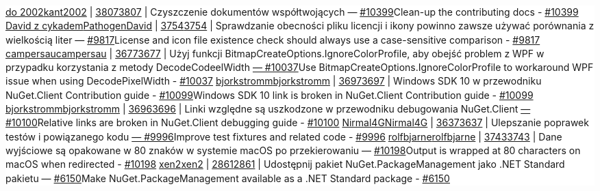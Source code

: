 [<span data-ttu-id="a876c-221">do 2002</span><span class="sxs-lookup"><span data-stu-id="a876c-221">kant2002</span></span>](https://github.com/kant2002) | [<span data-ttu-id="a876c-222">3807</span><span class="sxs-lookup"><span data-stu-id="a876c-222">3807</span></span>](https://github.com/NuGet/NuGet.Client/pull/3807) | <span data-ttu-id="a876c-223">Czyszczenie dokumentów współtwojących — [#10399](https://github.com/NuGet/Home/issues/10399)</span><span class="sxs-lookup"><span data-stu-id="a876c-223">Clean-up the contributing docs - [#10399](https://github.com/NuGet/Home/issues/10399)</span></span>
[<span data-ttu-id="a876c-224">David z cykadem</span><span class="sxs-lookup"><span data-stu-id="a876c-224">PathogenDavid</span></span>](https://github.com/PathogenDavid) | [<span data-ttu-id="a876c-225">3754</span><span class="sxs-lookup"><span data-stu-id="a876c-225">3754</span></span>](https://github.com/NuGet/NuGet.Client/pull/3754) | <span data-ttu-id="a876c-226">Sprawdzanie obecności pliku licencji i ikony powinno zawsze używać porównania z wielkością liter — [#9817](https://github.com/NuGet/Home/issues/9817)</span><span class="sxs-lookup"><span data-stu-id="a876c-226">License and icon file existence check should always use a case-sensitive comparison - [#9817](https://github.com/NuGet/Home/issues/9817)</span></span>
[<span data-ttu-id="a876c-227">campersau</span><span class="sxs-lookup"><span data-stu-id="a876c-227">campersau</span></span>](https://github.com/campersau) | [<span data-ttu-id="a876c-228">3677</span><span class="sxs-lookup"><span data-stu-id="a876c-228">3677</span></span>](https://github.com/NuGet/NuGet.Client/pull/3677) | <span data-ttu-id="a876c-229">Użyj funkcji BitmapCreateOptions.IgnoreColorProfile, aby obejść problem z WPF w przypadku korzystania z metody DecodeCodeelWidth [— #10037](https://github.com/NuGet/Home/issues/10037)</span><span class="sxs-lookup"><span data-stu-id="a876c-229">Use BitmapCreateOptions.IgnoreColorProfile to workaround WPF issue when using DecodePixelWidth - [#10037](https://github.com/NuGet/Home/issues/10037)</span></span>
[<span data-ttu-id="a876c-230">bjorkstromm</span><span class="sxs-lookup"><span data-stu-id="a876c-230">bjorkstromm</span></span>](https://github.com/bjorkstromm) | [<span data-ttu-id="a876c-231">3697</span><span class="sxs-lookup"><span data-stu-id="a876c-231">3697</span></span>](https://github.com/NuGet/NuGet.Client/pull/3697) | <span data-ttu-id="a876c-232">Windows SDK 10 w przewodniku NuGet.Client Contribution guide - [#10099](https://github.com/NuGet/Home/issues/10099)</span><span class="sxs-lookup"><span data-stu-id="a876c-232">Windows SDK 10 link is broken in NuGet.Client Contribution guide - [#10099](https://github.com/NuGet/Home/issues/10099)</span></span>
[<span data-ttu-id="a876c-233">bjorkstromm</span><span class="sxs-lookup"><span data-stu-id="a876c-233">bjorkstromm</span></span>](https://github.com/bjorkstromm) | [<span data-ttu-id="a876c-234">3696</span><span class="sxs-lookup"><span data-stu-id="a876c-234">3696</span></span>](https://github.com/NuGet/NuGet.Client/pull/3696) | <span data-ttu-id="a876c-235">Linki względne są uszkodzone w przewodniku debugowania NuGet.Client [— #10100](https://github.com/NuGet/Home/issues/10100)</span><span class="sxs-lookup"><span data-stu-id="a876c-235">Relative links are broken in NuGet.Client debugging guide - [#10100](https://github.com/NuGet/Home/issues/10100)</span></span>
[<span data-ttu-id="a876c-236">Nirmal4G</span><span class="sxs-lookup"><span data-stu-id="a876c-236">Nirmal4G</span></span>](https://github.com/Nirmal4G) | [<span data-ttu-id="a876c-237">3637</span><span class="sxs-lookup"><span data-stu-id="a876c-237">3637</span></span>](https://github.com/NuGet/NuGet.Client/pull/3637) | <span data-ttu-id="a876c-238">Ulepszanie poprawek testów i powiązanego kodu [— #9996](https://github.com/NuGet/Home/issues/9996)</span><span class="sxs-lookup"><span data-stu-id="a876c-238">Improve test fixtures and related code - [#9996](https://github.com/NuGet/Home/issues/9996)</span></span>
[<span data-ttu-id="a876c-239">rolfbjarne</span><span class="sxs-lookup"><span data-stu-id="a876c-239">rolfbjarne</span></span>](https://github.com/rolfbjarne) | [<span data-ttu-id="a876c-240">3743</span><span class="sxs-lookup"><span data-stu-id="a876c-240">3743</span></span>](https://github.com/NuGet/NuGet.Client/pull/3743) | <span data-ttu-id="a876c-241">Dane wyjściowe są opakowane w 80 znaków w systemie macOS po przekierowaniu — [#10198](https://github.com/NuGet/Home/issues/10198)</span><span class="sxs-lookup"><span data-stu-id="a876c-241">Output is wrapped at 80 characters on macOS when redirected - [#10198](https://github.com/NuGet/Home/issues/10198)</span></span>
[<span data-ttu-id="a876c-242">xen2</span><span class="sxs-lookup"><span data-stu-id="a876c-242">xen2</span></span>](https://github.com/xen2) | [<span data-ttu-id="a876c-243">2861</span><span class="sxs-lookup"><span data-stu-id="a876c-243">2861</span></span>](https://github.com/NuGet/NuGet.Client/pull/2861) | <span data-ttu-id="a876c-244">Udostępnij pakiet NuGet.PackageManagement jako .NET Standard pakietu — [#6150](https://github.com/NuGet/Home/issues/6150)</span><span class="sxs-lookup"><span data-stu-id="a876c-244">Make NuGet.PackageManagement available as a .NET Standard package - [#6150](https://github.com/NuGet/Home/issues/6150)</span></span>
